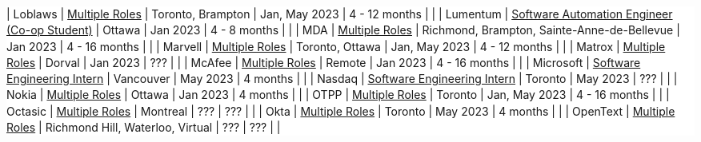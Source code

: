 | Loblaws                   | [Multiple Roles](https://myview.wd3.myworkdayjobs.com/loblaw_careers_carrieres/?jobPostingEmployeeContractType=d52e5b359299015099afcac2be01c8ab)                                                           | Toronto, Brampton                                       | Jan, May 2023  | 4 - 12 months  |                                                                                                       |
| Lumentum                  | [Software Automation Engineer (Co-op Student)](https://lumentum.wd5.myworkdayjobs.com/en-US/LITE/job/Software-Automation-Engineer--Co-op-Student-_20221083)                                                | Ottawa                                                  | Jan 2023       | 4 - 8 months   |                                                                                                       |
| MDA                       | [Multiple Roles](https://recruiting.ultipro.ca/MAC5000MCDW/JobBoard/664818ff-3594-4bec-9f30-3394e59e19f3/?q=student)                                                                                       | Richmond, Brampton, Sainte-Anne-de-Bellevue             | Jan 2023       | 4 - 16 months  |                                                                                                       |
| Marvell                   | [Multiple Roles](https://marvell.wd1.myworkdayjobs.com/en-US/MarvellCareers?workerSubType=65dea26481d001e09dfbab4927173419&Country=a30a87ed25634629aa6c3958aa2b91ea)                                       | Toronto, Ottawa                                         | Jan, May 2023  | 4 - 12 months  |                                                                                                       |
| Matrox                    | [Multiple Roles](https://www.matrox.com/en/corporate/careers/search-jobs?field_type_tid=3617)                                                                                                              | Dorval                                                  | Jan 2023       | ???            |                                                                                                       |
| McAfee                    | [Multiple Roles](https://mcafee.wd1.myworkdayjobs.com/en-US/External?locations=6a1d7dff92621038b2df9f30196a7d30&jobFamilyGroup=bfaf71d34a491060d1d910eb5142b191)                                           | Remote                                                  | Jan 2023       | 4 - 16 months  |                                                                                                       |
| Microsoft                 | [Software Engineering Intern](https://careers.microsoft.com/students/us/en/job/1368428/Software-Engineering-Intern-Opportunities-for-University-Students-Canada)                                           | Vancouver                                               | May 2023       | 4 months       |                                                                                                       |
| Nasdaq                    | [Software Engineering Intern](https://nasdaq.wd1.myworkdayjobs.com/en-US/US_External_Career_Site/job/Software-Engineer-ing-Intern---US---Canada-2023-Internship_R0011592)                                  | Toronto                                                 | May 2023       | ???            |                                                                                                       |
| Nokia                     | [Multiple Roles](https://careers.nokia.com/jobs/search/35785750)                                                                                                                                           | Ottawa                                                  | Jan 2023       | 4 months       |                                                                                                       |
| OTPP                      | [Multiple Roles](https://otppb.wd3.myworkdayjobs.com/OntarioTeachers_Careers?Job_Profiles=0fd172441ed91043352e842516914acc&locations=b6f626b7ab7701a0ae5ecf057c39295f)                                     | Toronto                                                 | Jan, May 2023  | 4 - 16 months  |                                                                                                       |
| Octasic                   | [Multiple Roles](https://career.octasic.com/jobs/English)                                                                                                                                                  | Montreal                                                | ???            | ???            |                                                                                                       |
| Okta                      | [Multiple Roles](https://www.okta.com/company/careers/#careers-job-postings?keywords=intern&department=All&location=2628)                                                                                  | Toronto                                                 | May 2023       | 4 months       |                                                                                                       |
| OpenText                  | [Multiple Roles](https://careers.opentext.com/search/?q=internship&locationsearch=canada)                                                                                                                  | Richmond Hill, Waterloo, Virtual                        | ???            | ???            |                                                                                                       |